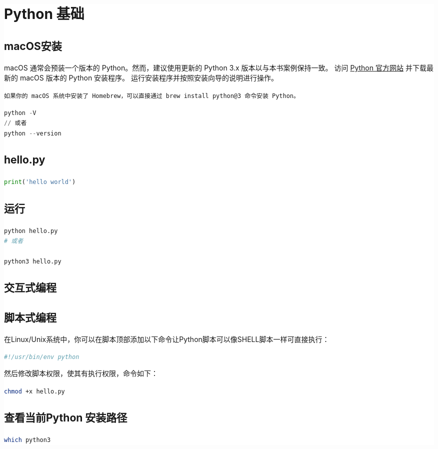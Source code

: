 # Python 基础

## macOS安装

macOS 通常会预装一个版本的 Python。然而，建议使用更新的 Python 3.x 版本以与本书案例保持一致。
访问 [Python 官方网站](https://www.python.org/downloads/) 并下载最新的 macOS 版本的 Python 安装程序。
运行安装程序并按照安装向导的说明进行操作。

`如果你的 macOS 系统中安装了 Homebrew，可以直接通过 brew install python@3 命令安装 Python。`

```py
python -V
// 或者
python --version
```

## hello.py

```py
print('hello world')
```

## 运行

```sh
python hello.py
# 或者

python3 hello.py
```

## 交互式编程

## 脚本式编程

在Linux/Unix系统中，你可以在脚本顶部添加以下命令让Python脚本可以像SHELL脚本一样可直接执行：

```sh
#!/usr/bin/env python
```

然后修改脚本权限，使其有执行权限，命令如下：

```sh
chmod +x hello.py
```

## 查看当前Python 安装路径

```sh
which python3
```

